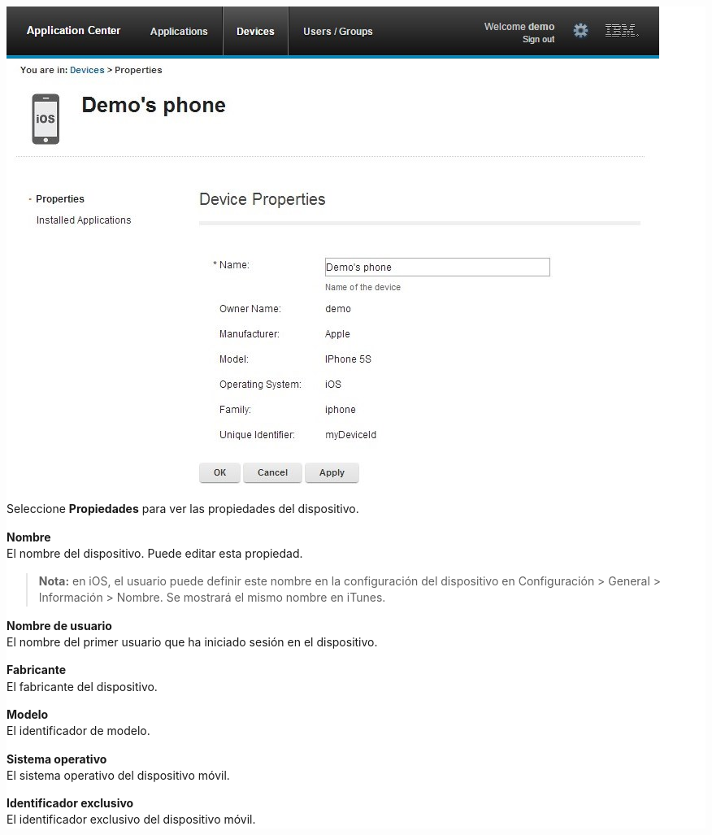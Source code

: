 ![Propiedades de dispositivo](ac_edit_deviceprops.jpg)

Seleccione **Propiedades** para ver las propiedades del dispositivo.

**Nombre**  
El nombre del dispositivo. Puede editar esta propiedad.

> **Nota:** en iOS, el usuario puede definir este nombre en la configuración del dispositivo en Configuración > General > Información > Nombre. Se mostrará el mismo nombre en iTunes.

**Nombre de usuario**  
El nombre del primer usuario que ha iniciado sesión en el dispositivo.

**Fabricante**  
El fabricante del dispositivo.

**Modelo**  
El identificador de modelo.

**Sistema operativo**  
El sistema operativo del dispositivo móvil.

**Identificador exclusivo**  
El identificador exclusivo del dispositivo móvil.
